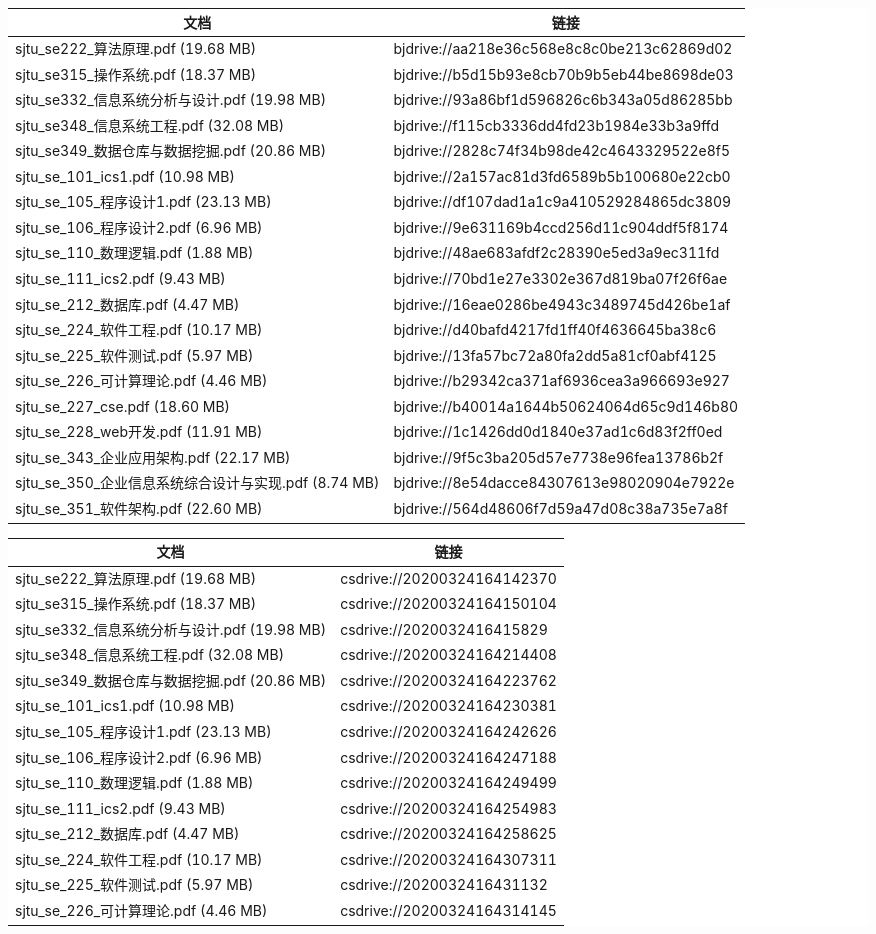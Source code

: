 

| 文档 | 链接 |
| --- | --- |
| sjtu_se222_算法原理.pdf (19.68 MB) | bjdrive://aa218e36c568e8c8c0be213c62869d02 |
| sjtu_se315_操作系统.pdf (18.37 MB) | bjdrive://b5d15b93e8cb70b9b5eb44be8698de03 |
| sjtu_se332_信息系统分析与设计.pdf (19.98 MB) | bjdrive://93a86bf1d596826c6b343a05d86285bb |
| sjtu_se348_信息系统工程.pdf (32.08 MB) | bjdrive://f115cb3336dd4fd23b1984e33b3a9ffd |
| sjtu_se349_数据仓库与数据挖掘.pdf (20.86 MB) | bjdrive://2828c74f34b98de42c4643329522e8f5 |
| sjtu_se_101_ics1.pdf (10.98 MB) | bjdrive://2a157ac81d3fd6589b5b100680e22cb0 |
| sjtu_se_105_程序设计1.pdf (23.13 MB) | bjdrive://df107dad1a1c9a410529284865dc3809 |
| sjtu_se_106_程序设计2.pdf (6.96 MB) | bjdrive://9e631169b4ccd256d11c904ddf5f8174 |
| sjtu_se_110_数理逻辑.pdf (1.88 MB) | bjdrive://48ae683afdf2c28390e5ed3a9ec311fd |
| sjtu_se_111_ics2.pdf (9.43 MB) | bjdrive://70bd1e27e3302e367d819ba07f26f6ae |
| sjtu_se_212_数据库.pdf (4.47 MB) | bjdrive://16eae0286be4943c3489745d426be1af |
| sjtu_se_224_软件工程.pdf (10.17 MB) | bjdrive://d40bafd4217fd1ff40f4636645ba38c6 |
| sjtu_se_225_软件测试.pdf (5.97 MB) | bjdrive://13fa57bc72a80fa2dd5a81cf0abf4125 |
| sjtu_se_226_可计算理论.pdf (4.46 MB) | bjdrive://b29342ca371af6936cea3a966693e927 |
| sjtu_se_227_cse.pdf (18.60 MB) | bjdrive://b40014a1644b50624064d65c9d146b80 |
| sjtu_se_228_web开发.pdf (11.91 MB) | bjdrive://1c1426dd0d1840e37ad1c6d83f2ff0ed |
| sjtu_se_343_企业应用架构.pdf (22.17 MB) | bjdrive://9f5c3ba205d57e7738e96fea13786b2f |
| sjtu_se_350_企业信息系统综合设计与实现.pdf (8.74 MB) | bjdrive://8e54dacce84307613e98020904e7922e |
| sjtu_se_351_软件架构.pdf (22.60 MB) | bjdrive://564d48606f7d59a47d08c38a735e7a8f |



| 文档 | 链接 |
| --- | --- |
| sjtu_se222_算法原理.pdf (19.68 MB) | csdrive://20200324164142370 |
| sjtu_se315_操作系统.pdf (18.37 MB) | csdrive://20200324164150104 |
| sjtu_se332_信息系统分析与设计.pdf (19.98 MB) | csdrive://2020032416415829 |
| sjtu_se348_信息系统工程.pdf (32.08 MB) | csdrive://20200324164214408 |
| sjtu_se349_数据仓库与数据挖掘.pdf (20.86 MB) | csdrive://20200324164223762 |
| sjtu_se_101_ics1.pdf (10.98 MB) | csdrive://20200324164230381 |
| sjtu_se_105_程序设计1.pdf (23.13 MB) | csdrive://20200324164242626 |
| sjtu_se_106_程序设计2.pdf (6.96 MB) | csdrive://20200324164247188 |
| sjtu_se_110_数理逻辑.pdf (1.88 MB) | csdrive://20200324164249499 |
| sjtu_se_111_ics2.pdf (9.43 MB) | csdrive://20200324164254983 |
| sjtu_se_212_数据库.pdf (4.47 MB) | csdrive://20200324164258625 |
| sjtu_se_224_软件工程.pdf (10.17 MB) | csdrive://20200324164307311 |
| sjtu_se_225_软件测试.pdf (5.97 MB) | csdrive://2020032416431132 |
| sjtu_se_226_可计算理论.pdf (4.46 MB) | csdrive://20200324164314145 |